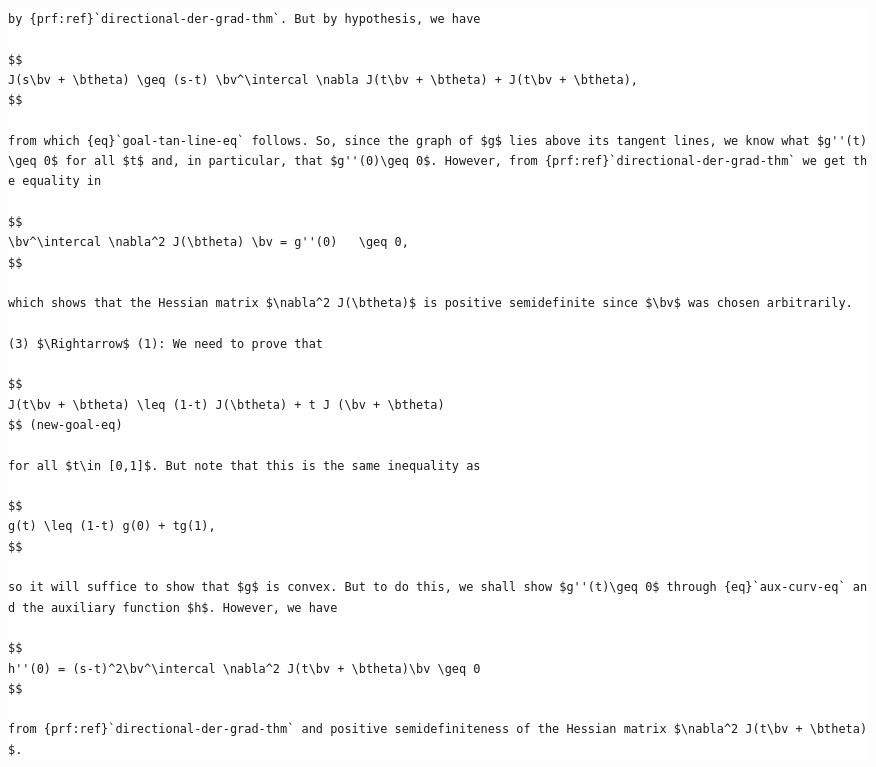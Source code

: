 ```{prf:proof}
by {prf:ref}`directional-der-grad-thm`. But by hypothesis, we have

$$
J(s\bv + \btheta) \geq (s-t) \bv^\intercal \nabla J(t\bv + \btheta) + J(t\bv + \btheta),
$$

from which {eq}`goal-tan-line-eq` follows. So, since the graph of $g$ lies above its tangent lines, we know what $g''(t)\geq 0$ for all $t$ and, in particular, that $g''(0)\geq 0$. However, from {prf:ref}`directional-der-grad-thm` we get the equality in

$$
\bv^\intercal \nabla^2 J(\btheta) \bv = g''(0)   \geq 0,
$$

which shows that the Hessian matrix $\nabla^2 J(\btheta)$ is positive semidefinite since $\bv$ was chosen arbitrarily.

(3) $\Rightarrow$ (1): We need to prove that

$$
J(t\bv + \btheta) \leq (1-t) J(\btheta) + t J (\bv + \btheta)
$$ (new-goal-eq)

for all $t\in [0,1]$. But note that this is the same inequality as

$$
g(t) \leq (1-t) g(0) + tg(1),
$$

so it will suffice to show that $g$ is convex. But to do this, we shall show $g''(t)\geq 0$ through {eq}`aux-curv-eq` and the auxiliary function $h$. However, we have

$$
h''(0) = (s-t)^2\bv^\intercal \nabla^2 J(t\bv + \btheta)\bv \geq 0
$$

from {prf:ref}`directional-der-grad-thm` and positive semidefiniteness of the Hessian matrix $\nabla^2 J(t\bv + \btheta)$.
```